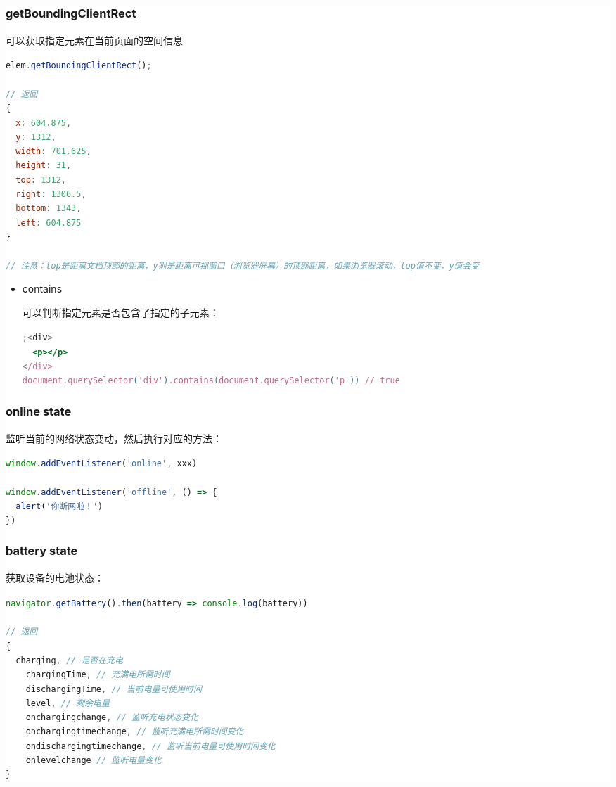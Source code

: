```jsx
```

### getBoundingClientRect

可以获取指定元素在当前页面的空间信息

```jsx
elem.getBoundingClientRect();

// 返回
{
  x: 604.875,
  y: 1312,
  width: 701.625,
  height: 31,
  top: 1312,
  right: 1306.5,
  bottom: 1343,
  left: 604.875
}

// 注意：top是距离文档顶部的距离，y则是距离可视窗口（浏览器屏幕）的顶部距离，如果浏览器滚动，top值不变，y值会变
```

- contains

  可以判断指定元素是否包含了指定的子元素：

  ```jsx
  ;<div>
    <p></p>
  </div>
  document.querySelector('div').contains(document.querySelector('p')) // true
  ```

### online state

监听当前的网络状态变动，然后执行对应的方法：

```jsx
window.addEventListener('online', xxx)

window.addEventListener('offline', () => {
  alert('你断网啦！')
})
```

### battery state

获取设备的电池状态：

```js
navigator.getBattery().then(battery => console.log(battery))

// 返回
{
  charging, // 是否在充电
    chargingTime, // 充满电所需时间
    dischargingTime, // 当前电量可使用时间
    level, // 剩余电量
    onchargingchange, // 监听充电状态变化
    onchargingtimechange, // 监听充满电所需时间变化
    ondischargingtimechange, // 监听当前电量可使用时间变化
    onlevelchange // 监听电量变化
}
```
